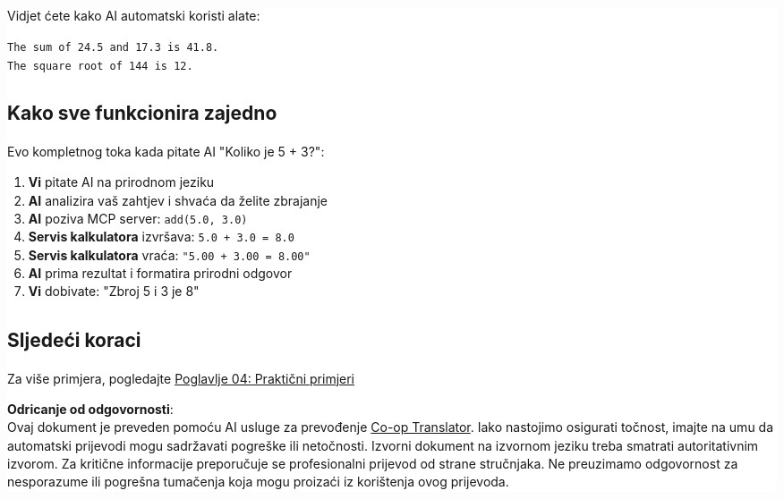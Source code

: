 Vidjet ćete kako AI automatski koristi alate:
```
The sum of 24.5 and 17.3 is 41.8.
The square root of 144 is 12.
```

## Kako sve funkcionira zajedno

Evo kompletnog toka kada pitate AI "Koliko je 5 + 3?":

1. **Vi** pitate AI na prirodnom jeziku
2. **AI** analizira vaš zahtjev i shvaća da želite zbrajanje
3. **AI** poziva MCP server: `add(5.0, 3.0)`
4. **Servis kalkulatora** izvršava: `5.0 + 3.0 = 8.0`
5. **Servis kalkulatora** vraća: `"5.00 + 3.00 = 8.00"`
6. **AI** prima rezultat i formatira prirodni odgovor
7. **Vi** dobivate: "Zbroj 5 i 3 je 8"

## Sljedeći koraci

Za više primjera, pogledajte [Poglavlje 04: Praktični primjeri](../../README.md)

**Odricanje od odgovornosti**:  
Ovaj dokument je preveden pomoću AI usluge za prevođenje [Co-op Translator](https://github.com/Azure/co-op-translator). Iako nastojimo osigurati točnost, imajte na umu da automatski prijevodi mogu sadržavati pogreške ili netočnosti. Izvorni dokument na izvornom jeziku treba smatrati autoritativnim izvorom. Za kritične informacije preporučuje se profesionalni prijevod od strane stručnjaka. Ne preuzimamo odgovornost za nesporazume ili pogrešna tumačenja koja mogu proizaći iz korištenja ovog prijevoda.